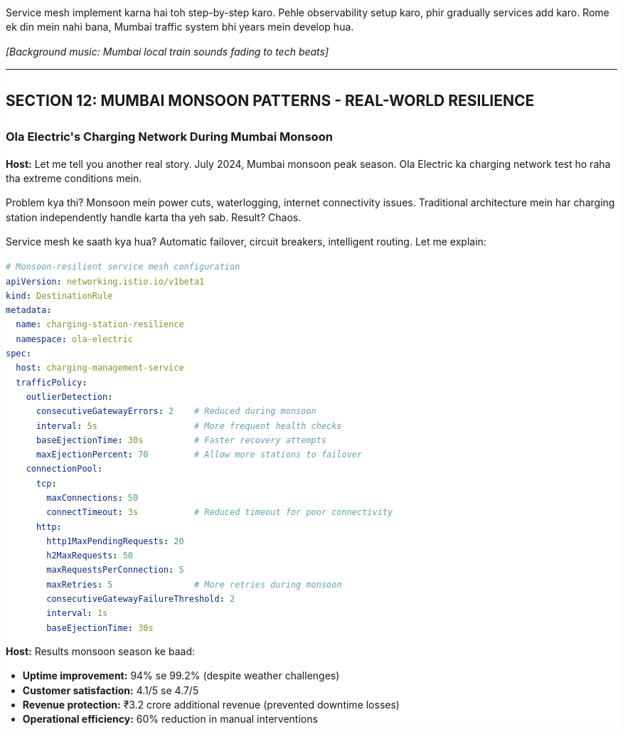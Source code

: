 Service mesh implement karna hai toh step-by-step karo. Pehle observability setup karo, phir gradually services add karo. Rome ek din mein nahi bana, Mumbai traffic system bhi years mein develop hua.

*[Background music: Mumbai local train sounds fading to tech beats]*

---

## SECTION 12: MUMBAI MONSOON PATTERNS - REAL-WORLD RESILIENCE

### Ola Electric's Charging Network During Mumbai Monsoon

**Host:** Let me tell you another real story. July 2024, Mumbai monsoon peak season. Ola Electric ka charging network test ho raha tha extreme conditions mein.

Problem kya thi? Monsoon mein power cuts, waterlogging, internet connectivity issues. Traditional architecture mein har charging station independently handle karta tha yeh sab. Result? Chaos.

Service mesh ke saath kya hua? Automatic failover, circuit breakers, intelligent routing. Let me explain:

```yaml
# Monsoon-resilient service mesh configuration
apiVersion: networking.istio.io/v1beta1
kind: DestinationRule
metadata:
  name: charging-station-resilience
  namespace: ola-electric
spec:
  host: charging-management-service
  trafficPolicy:
    outlierDetection:
      consecutiveGatewayErrors: 2    # Reduced during monsoon
      interval: 5s                   # More frequent health checks
      baseEjectionTime: 30s          # Faster recovery attempts
      maxEjectionPercent: 70         # Allow more stations to failover
    connectionPool:
      tcp:
        maxConnections: 50
        connectTimeout: 3s           # Reduced timeout for poor connectivity
      http:
        http1MaxPendingRequests: 20
        h2MaxRequests: 50
        maxRequestsPerConnection: 5
        maxRetries: 5                # More retries during monsoon
        consecutiveGatewayFailureThreshold: 2
        interval: 1s
        baseEjectionTime: 30s
```

**Host:** Results monsoon season ke baad:

- **Uptime improvement:** 94% se 99.2% (despite weather challenges)
- **Customer satisfaction:** 4.1/5 se 4.7/5
- **Revenue protection:** ₹3.2 crore additional revenue (prevented downtime losses)
- **Operational efficiency:** 60% reduction in manual interventions

